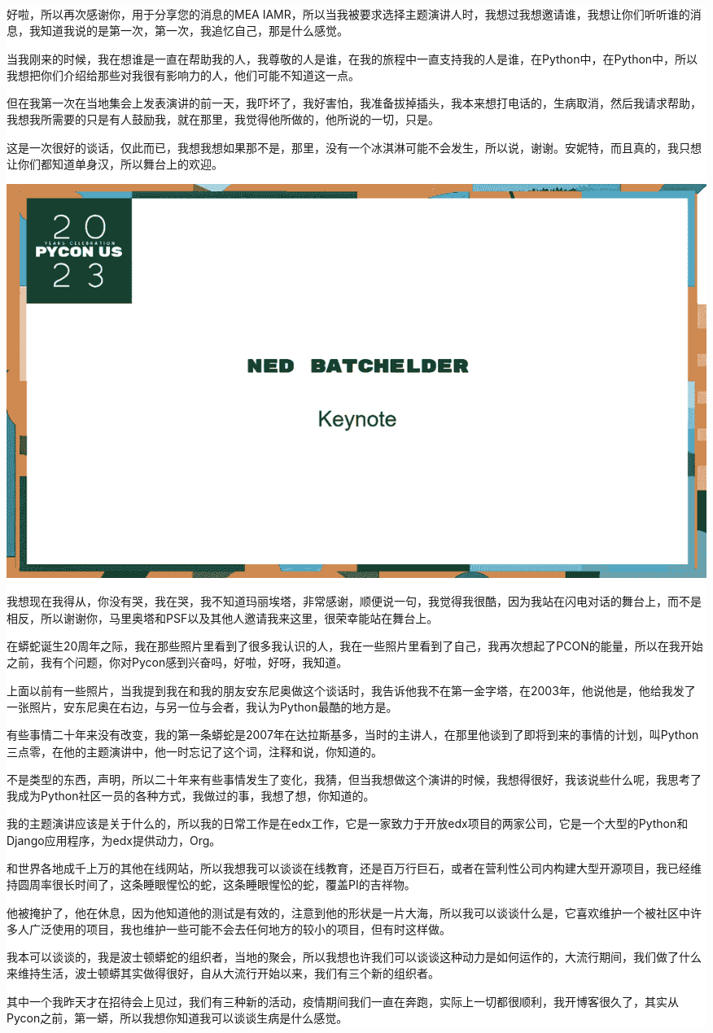 好啦，所以再次感谢你，用于分享您的消息的MEA IAMR，所以当我被要求选择主题演讲人时，我想过我想邀请谁，我想让你们听听谁的消息，我知道我说的是第一次，第一次，我追忆自己，那是什么感觉。

当我刚来的时候，我在想谁是一直在帮助我的人，我尊敬的人是谁，在我的旅程中一直支持我的人是谁，在Python中，在Python中，所以我想把你们介绍给那些对我很有影响力的人，他们可能不知道这一点。

但在我第一次在当地集会上发表演讲的前一天，我吓坏了，我好害怕，我准备拔掉插头，我本来想打电话的，生病取消，然后我请求帮助，我想我所需要的只是有人鼓励我，就在那里，我觉得他所做的，他所说的一切，只是。

这是一次很好的谈话，仅此而已，我想我想如果那不是，那里，没有一个冰淇淋可能不会发生，所以说，谢谢。安妮特，而且真的，我只想让你们都知道单身汉，所以舞台上的欢迎。



![](img/f91af7a0b324319f935d582a76468652_5.png)

我想现在我得从，你没有哭，我在哭，我不知道玛丽埃塔，非常感谢，顺便说一句，我觉得我很酷，因为我站在闪电对话的舞台上，而不是相反，所以谢谢你，马里奥塔和PSF以及其他人邀请我来这里，很荣幸能站在舞台上。

在蟒蛇诞生20周年之际，我在那些照片里看到了很多我认识的人，我在一些照片里看到了自己，我再次想起了PCON的能量，所以在我开始之前，我有个问题，你对Pycon感到兴奋吗，好啦，好呀，我知道。

上面以前有一些照片，当我提到我在和我的朋友安东尼奥做这个谈话时，我告诉他我不在第一金字塔，在2003年，他说他是，他给我发了一张照片，安东尼奥在右边，与另一位与会者，我认为Python最酷的地方是。

有些事情二十年来没有改变，我的第一条蟒蛇是2007年在达拉斯基多，当时的主讲人，在那里他谈到了即将到来的事情的计划，叫Python三点零，在他的主题演讲中，他一时忘记了这个词，注释和说，你知道的。

不是类型的东西，声明，所以二十年来有些事情发生了变化，我猜，但当我想做这个演讲的时候，我想得很好，我该说些什么呢，我思考了我成为Python社区一员的各种方式，我做过的事，我想了想，你知道的。

我的主题演讲应该是关于什么的，所以我的日常工作是在edx工作，它是一家致力于开放edx项目的两家公司，它是一个大型的Python和Django应用程序，为edx提供动力，Org。

和世界各地成千上万的其他在线网站，所以我想我可以谈谈在线教育，还是百万行巨石，或者在营利性公司内构建大型开源项目，我已经维持圆周率很长时间了，这条睡眼惺忪的蛇，这条睡眼惺忪的蛇，覆盖PI的吉祥物。

他被掩护了，他在休息，因为他知道他的测试是有效的，注意到他的形状是一片大海，所以我可以谈谈什么是，它喜欢维护一个被社区中许多人广泛使用的项目，我也维护一些可能不会去任何地方的较小的项目，但有时这样做。

我本可以谈谈的，我是波士顿蟒蛇的组织者，当地的聚会，所以我想也许我们可以谈谈这种动力是如何运作的，大流行期间，我们做了什么来维持生活，波士顿蟒其实做得很好，自从大流行开始以来，我们有三个新的组织者。

其中一个我昨天才在招待会上见过，我们有三种新的活动，疫情期间我们一直在奔跑，实际上一切都很顺利，我开博客很久了，其实从Pycon之前，第一蟒，所以我想你知道我可以谈谈生病是什么感觉。
